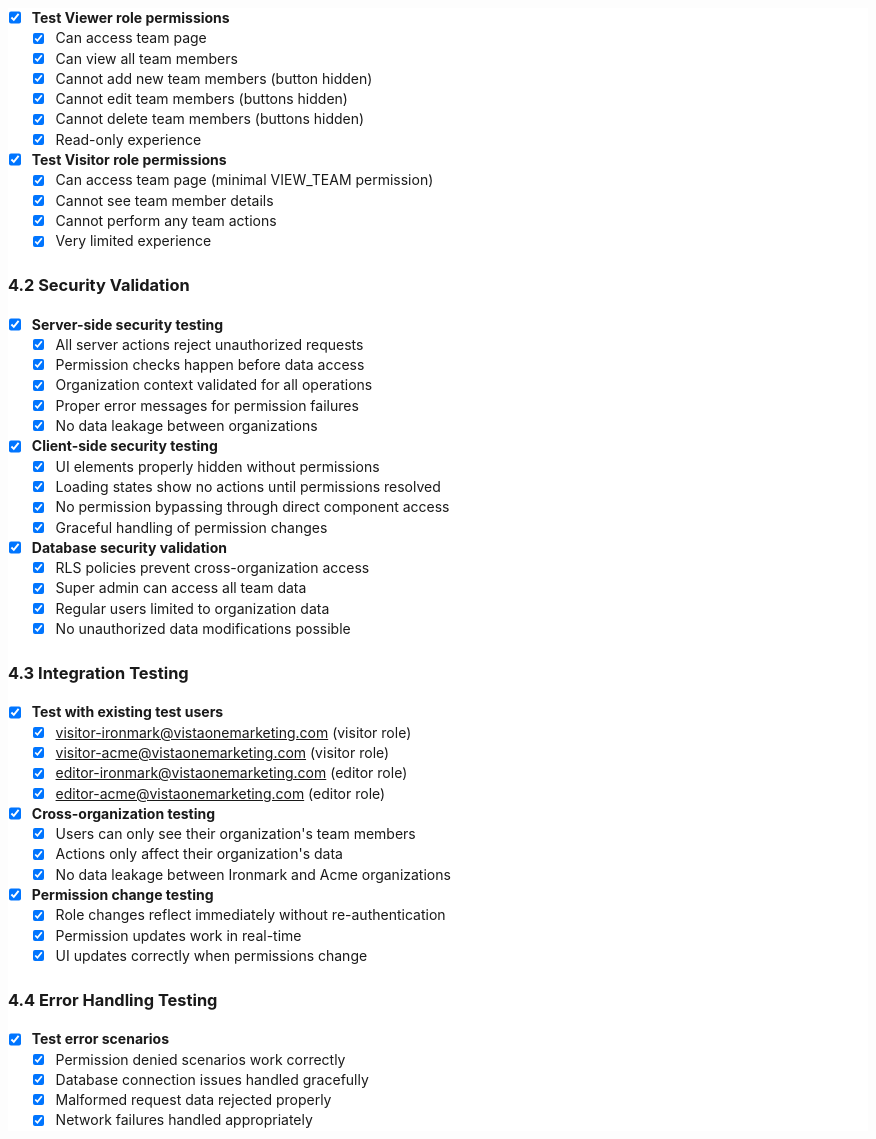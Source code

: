 - [x] **Test Viewer role permissions**
  - [x] Can access team page
  - [x] Can view all team members
  - [x] Cannot add new team members (button hidden)
  - [x] Cannot edit team members (buttons hidden)
  - [x] Cannot delete team members (buttons hidden)
  - [x] Read-only experience

- [x] **Test Visitor role permissions**
  - [x] Can access team page (minimal VIEW_TEAM permission)
  - [x] Cannot see team member details
  - [x] Cannot perform any team actions
  - [x] Very limited experience

### 4.2 Security Validation
- [x] **Server-side security testing**
  - [x] All server actions reject unauthorized requests
  - [x] Permission checks happen before data access
  - [x] Organization context validated for all operations
  - [x] Proper error messages for permission failures
  - [x] No data leakage between organizations

- [x] **Client-side security testing**
  - [x] UI elements properly hidden without permissions
  - [x] Loading states show no actions until permissions resolved
  - [x] No permission bypassing through direct component access
  - [x] Graceful handling of permission changes

- [x] **Database security validation**
  - [x] RLS policies prevent cross-organization access
  - [x] Super admin can access all team data
  - [x] Regular users limited to organization data
  - [x] No unauthorized data modifications possible

### 4.3 Integration Testing
- [x] **Test with existing test users**
  - [x] visitor-ironmark@vistaonemarketing.com (visitor role)
  - [x] visitor-acme@vistaonemarketing.com (visitor role)
  - [x] editor-ironmark@vistaonemarketing.com (editor role)
  - [x] editor-acme@vistaonemarketing.com (editor role)

- [x] **Cross-organization testing**
  - [x] Users can only see their organization's team members
  - [x] Actions only affect their organization's data
  - [x] No data leakage between Ironmark and Acme organizations

- [x] **Permission change testing**
  - [x] Role changes reflect immediately without re-authentication
  - [x] Permission updates work in real-time
  - [x] UI updates correctly when permissions change

### 4.4 Error Handling Testing
- [x] **Test error scenarios**
  - [x] Permission denied scenarios work correctly
  - [x] Database connection issues handled gracefully
  - [x] Malformed request data rejected properly
  - [x] Network failures handled appropriately
